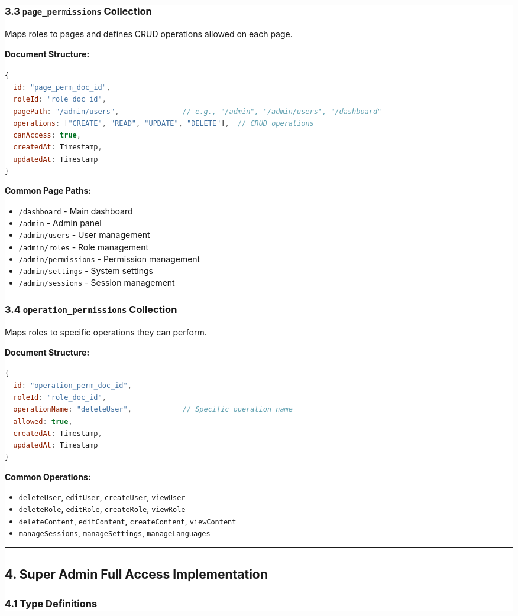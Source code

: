 ### 3.3 `page_permissions` Collection

Maps roles to pages and defines CRUD operations allowed on each page.

**Document Structure:**
```javascript
{
  id: "page_perm_doc_id",
  roleId: "role_doc_id",
  pagePath: "/admin/users",               // e.g., "/admin", "/admin/users", "/dashboard"
  operations: ["CREATE", "READ", "UPDATE", "DELETE"],  // CRUD operations
  canAccess: true,
  createdAt: Timestamp,
  updatedAt: Timestamp
}
```

**Common Page Paths:**
- `/dashboard` - Main dashboard
- `/admin` - Admin panel
- `/admin/users` - User management
- `/admin/roles` - Role management
- `/admin/permissions` - Permission management
- `/admin/settings` - System settings
- `/admin/sessions` - Session management

### 3.4 `operation_permissions` Collection

Maps roles to specific operations they can perform.

**Document Structure:**
```javascript
{
  id: "operation_perm_doc_id",
  roleId: "role_doc_id",
  operationName: "deleteUser",            // Specific operation name
  allowed: true,
  createdAt: Timestamp,
  updatedAt: Timestamp
}
```

**Common Operations:**
- `deleteUser`, `editUser`, `createUser`, `viewUser`
- `deleteRole`, `editRole`, `createRole`, `viewRole`
- `deleteContent`, `editContent`, `createContent`, `viewContent`
- `manageSessions`, `manageSettings`, `manageLanguages`

---

## 4. Super Admin Full Access Implementation

### 4.1 Type Definitions
